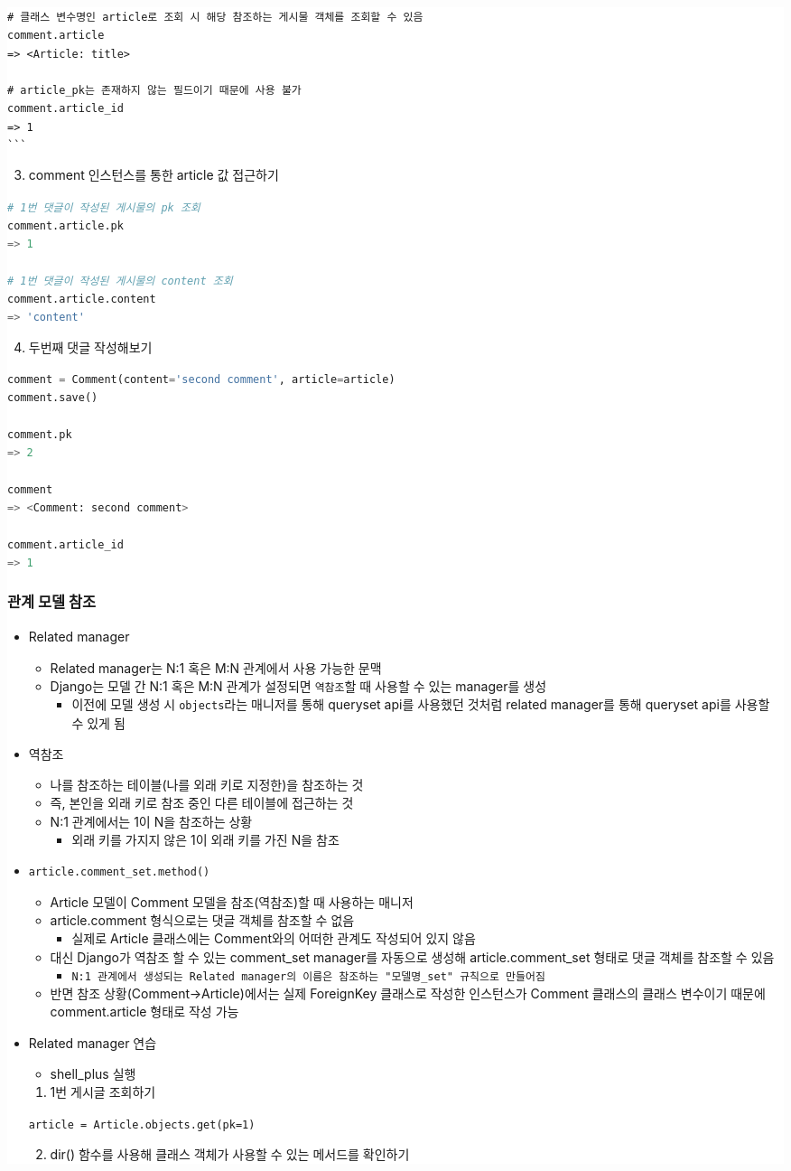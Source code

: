     # 클래스 변수명인 article로 조회 시 해당 참조하는 게시물 객체를 조회할 수 있음
    comment.article
    => <Article: title>

    # article_pk는 존재하지 않는 필드이기 때문에 사용 불가
    comment.article_id
    => 1
    ```
  3. comment 인스턴스를 통한 article 값 접근하기
   ```py
   # 1번 댓글이 작성된 게시물의 pk 조회
   comment.article.pk
   => 1

   # 1번 댓글이 작성된 게시물의 content 조회
   comment.article.content
   => 'content'
   ```
  4. 두번째 댓글 작성해보기
   ```py
   comment = Comment(content='second comment', article=article)
   comment.save()

   comment.pk
   => 2

   comment
   => <Comment: second comment>

   comment.article_id
   => 1
   ```

### 관계 모델 참조
- Related manager
  - Related manager는 N:1 혹은 M:N 관계에서 사용 가능한 문맥
  - Django는 모델 간 N:1 혹은 M:N 관계가 설정되면 `역참조`할 때 사용할 수 있는 manager를 생성
    - 이전에 모델 생성 시 `objects`라는 매니저를 통해 queryset api를 사용했던 것처럼 related manager를 통해 queryset api를 사용할 수 있게 됨
- 역참조
  - 나를 참조하는 테이블(나를 외래 키로 지정한)을 참조하는 것
  - 즉, 본인을 외래 키로 참조 중인 다른 테이블에 접근하는 것
  - N:1 관계에서는 1이 N을 참조하는 상황
    - 외래 키를 가지지 않은 1이 외래 키를 가진 N을 참조
- ```py
  article.comment_set.method()
  ```
  - Article 모델이 Comment 모델을 참조(역참조)할 때 사용하는 매니저
  - article.comment 형식으로는 댓글 객체를 참조할 수 없음
    - 실제로 Article 클래스에는 Comment와의 어떠한 관계도 작성되어 있지 않음
  - 대신 Django가 역참조 할 수 있는 comment_set manager를 자동으로 생성해 article.comment_set 형태로 댓글 객체를 참조할 수 있음
    - `N:1 관계에서 생성되는 Related manager의 이름은 참조하는 "모델명_set" 규칙으로 만들어짐`
  - 반면 참조 상황(Comment->Article)에서는 실제 ForeignKey 클래스로 작성한 인스턴스가 Comment 클래스의 클래스 변수이기 때문에 comment.article 형태로 작성 가능

- Related manager 연습
  - shell_plus 실행
  1. 1번 게시글 조회하기
   ```
   article = Article.objects.get(pk=1)
   ```
  2. dir() 함수를 사용해 클래스 객체가 사용할 수 있는 메서드를 확인하기
   ```
